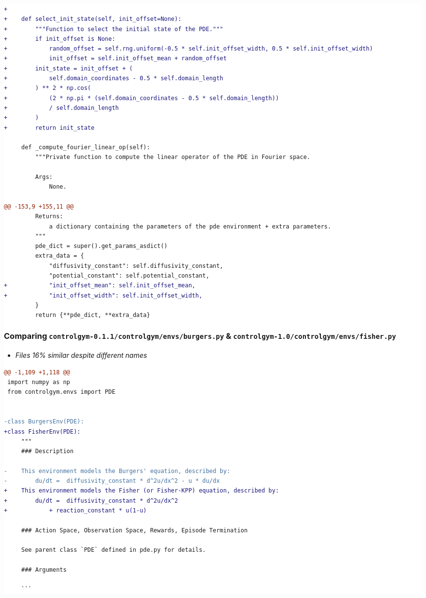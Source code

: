 ```diff
+
+    def select_init_state(self, init_offset=None):
+        """Function to select the initial state of the PDE."""
+        if init_offset is None:
+            random_offset = self.rng.uniform(-0.5 * self.init_offset_width, 0.5 * self.init_offset_width)
+            init_offset = self.init_offset_mean + random_offset
+        init_state = init_offset + (
+            self.domain_coordinates - 0.5 * self.domain_length
+        ) ** 2 * np.cos(
+            (2 * np.pi * (self.domain_coordinates - 0.5 * self.domain_length))
+            / self.domain_length
+        )
+        return init_state
 
     def _compute_fourier_linear_op(self):
         """Private function to compute the linear operator of the PDE in Fourier space.
 
         Args:
             None.
 
@@ -153,9 +155,11 @@
         Returns:
             a dictionary containing the parameters of the pde environment + extra parameters.
         """
         pde_dict = super().get_params_asdict()
         extra_data = {
             "diffusivity_constant": self.diffusivity_constant,
             "potential_constant": self.potential_constant,
+            "init_offset_mean": self.init_offset_mean,
+            "init_offset_width": self.init_offset_width,
         }
         return {**pde_dict, **extra_data}
```

### Comparing `controlgym-0.1.1/controlgym/envs/burgers.py` & `controlgym-1.0/controlgym/envs/fisher.py`

 * *Files 16% similar despite different names*

```diff
@@ -1,109 +1,118 @@
 import numpy as np
 from controlgym.envs import PDE
 
 
-class BurgersEnv(PDE):
+class FisherEnv(PDE):
     """
     ### Description
 
-    This environment models the Burgers' equation, described by:
-        du/dt =  diffusivity_constant * d^2u/dx^2 - u * du/dx
+    This environment models the Fisher (or Fisher-KPP) equation, described by:
+        du/dt =  diffusivity_constant * d^2u/dx^2
+            + reaction_constant * u(1-u)
 
     ### Action Space, Observation Space, Rewards, Episode Termination
 
     See parent class `PDE` defined in pde.py for details.
 
     ### Arguments
 
     ```
```